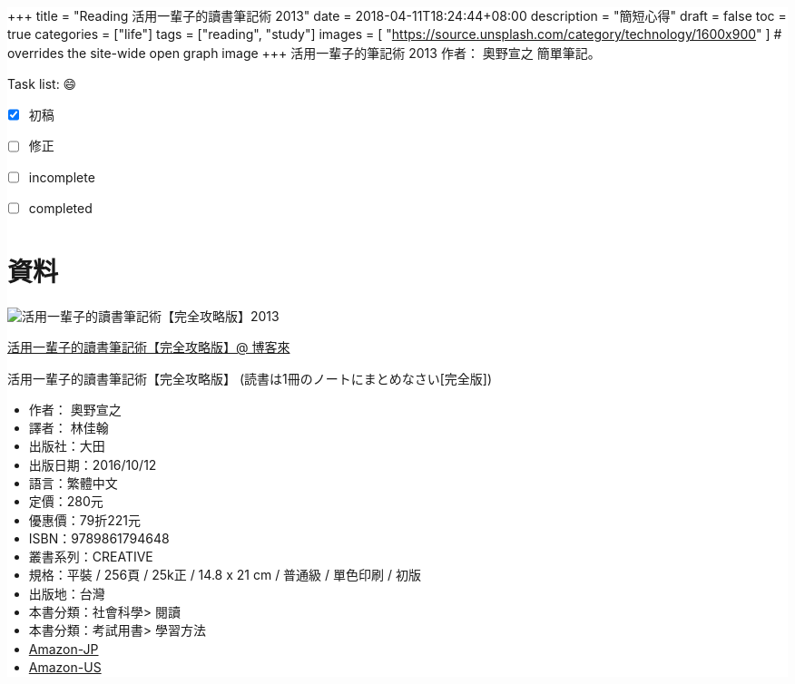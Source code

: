 +++
title = "Reading 活用一輩子的讀書筆記術 2013"
date = 2018-04-11T18:24:44+08:00
description = "簡短心得"
draft = false
toc = true
categories = ["life"]
tags = ["reading", "study"]
images = [
  "https://source.unsplash.com/category/technology/1600x900"
] # overrides the site-wide open graph image
+++
活用一輩子的筆記術 2013
   作者： 奧野宣之 簡單筆記。




Task list: :smile:  

- [x] 初稿 
- [ ] 修正 
- [ ] incomplete 
- [ ] completed 


# 資料

![活用一輩子的讀書筆記術【完全攻略版】2013](http://im1.book.com.tw/image/getImage?i=http://www.books.com.tw/img/001/073/12/0010731282.jpg&w=85&h=120&v=57f33053)


[活用一輩子的讀書筆記術【完全攻略版】@ 博客來](http://www.books.com.tw/products/0010731282)

活用一輩子的讀書筆記術【完全攻略版】
(読書は1冊のノートにまとめなさい[完全版])

- 作者： 奧野宣之  
- 譯者： 林佳翰
- 出版社：大田  
- 出版日期：2016/10/12
- 語言：繁體中文
- 定價：280元
- 優惠價：79折221元
- ISBN：9789861794648
- 叢書系列：CREATIVE
- 規格：平裝 / 256頁 / 25k正 / 14.8 x 21 cm / 普通級 / 單色印刷 / 初版
- 出版地：台灣
- 本書分類：社會科學> 閱讀
- 本書分類：考試用書> 學習方法
- [Amazon-JP](https://www.amazon.co.jp/%E8%AA%AD%E6%9B%B8%E3%81%AF1%E5%86%8A%E3%81%AE%E3%83%8E%E3%83%BC%E3%83%88%E3%81%AB%E3%81%BE%E3%81%A8%E3%82%81%E3%81%AA%E3%81%95%E3%81%84-%E5%AE%8C%E5%85%A8%E7%89%88-%E5%A5%A5%E9%87%8E-%E5%AE%A3%E4%B9%8B/dp/4478022011)
- [Amazon-US](https://www.amazon.com/Dokusho-issatsu-matomenasai-2013-11-Daiyamondosha/dp/4478022011/ref=asap_bc?ie=UTF8)


 [id]: http://example.com/  "Optional Title Here"
 [id]: http://example.com/  'Optional Title Here'
 [id]: http://example.com/  (Optional Title Here)
 [id]: <http://example.com/>  "Optional Title Here"
[Wunderlist]: https://www.wunderlist.com/
[Hugo]: https://gohugo.io/